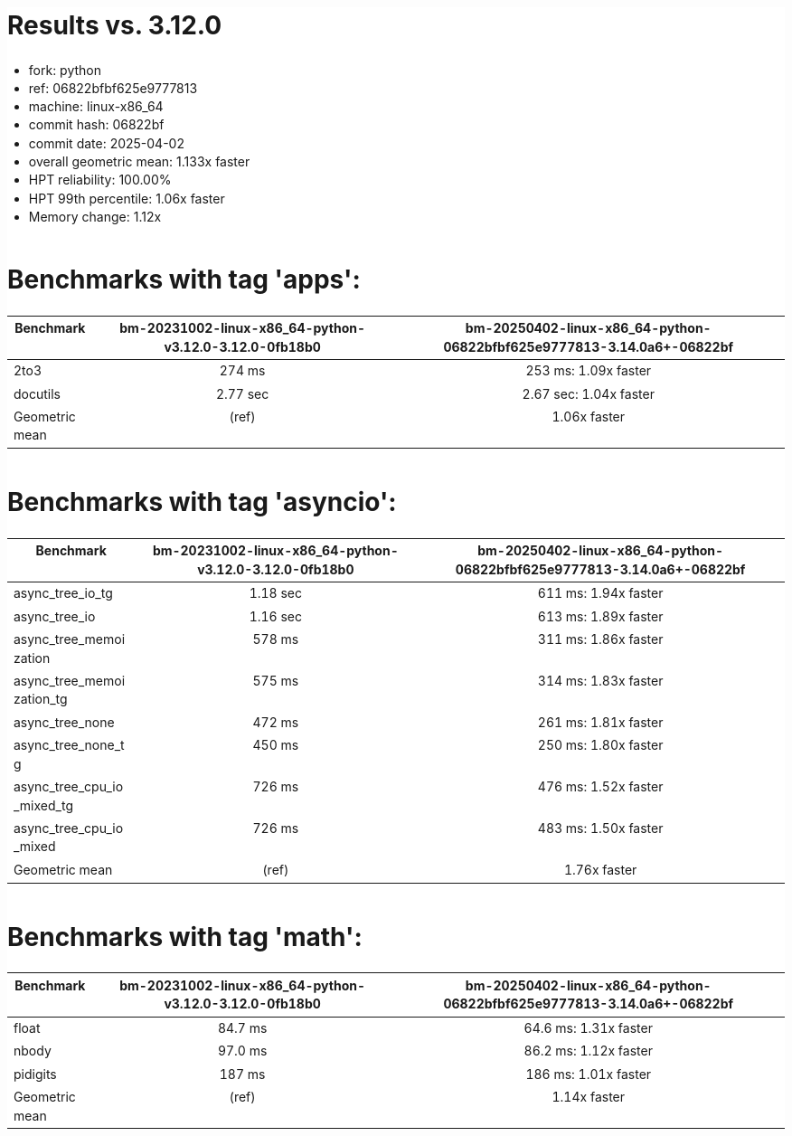 # Results vs. 3.12.0

- fork: python
- ref: 06822bfbf625e9777813
- machine: linux-x86_64
- commit hash: 06822bf
- commit date: 2025-04-02
- overall geometric mean: 1.133x faster
- HPT reliability: 100.00%
- HPT 99th percentile: 1.06x faster
- Memory change: 1.12x

Benchmarks with tag 'apps':
===========================

| Benchmark      | bm-20231002-linux-x86_64-python-v3.12.0-3.12.0-0fb18b0 | bm-20250402-linux-x86_64-python-06822bfbf625e9777813-3.14.0a6+-06822bf |
|----------------|:------------------------------------------------------:|:----------------------------------------------------------------------:|
| 2to3           | 274 ms                                                 | 253 ms: 1.09x faster                                                   |
| docutils       | 2.77 sec                                               | 2.67 sec: 1.04x faster                                                 |
| Geometric mean | (ref)                                                  | 1.06x faster                                                           |

Benchmarks with tag 'asyncio':
==============================

| Benchmark                  | bm-20231002-linux-x86_64-python-v3.12.0-3.12.0-0fb18b0 | bm-20250402-linux-x86_64-python-06822bfbf625e9777813-3.14.0a6+-06822bf |
|----------------------------|:------------------------------------------------------:|:----------------------------------------------------------------------:|
| async_tree_io_tg           | 1.18 sec                                               | 611 ms: 1.94x faster                                                   |
| async_tree_io              | 1.16 sec                                               | 613 ms: 1.89x faster                                                   |
| async_tree_memoization     | 578 ms                                                 | 311 ms: 1.86x faster                                                   |
| async_tree_memoization_tg  | 575 ms                                                 | 314 ms: 1.83x faster                                                   |
| async_tree_none            | 472 ms                                                 | 261 ms: 1.81x faster                                                   |
| async_tree_none_tg         | 450 ms                                                 | 250 ms: 1.80x faster                                                   |
| async_tree_cpu_io_mixed_tg | 726 ms                                                 | 476 ms: 1.52x faster                                                   |
| async_tree_cpu_io_mixed    | 726 ms                                                 | 483 ms: 1.50x faster                                                   |
| Geometric mean             | (ref)                                                  | 1.76x faster                                                           |

Benchmarks with tag 'math':
===========================

| Benchmark      | bm-20231002-linux-x86_64-python-v3.12.0-3.12.0-0fb18b0 | bm-20250402-linux-x86_64-python-06822bfbf625e9777813-3.14.0a6+-06822bf |
|----------------|:------------------------------------------------------:|:----------------------------------------------------------------------:|
| float          | 84.7 ms                                                | 64.6 ms: 1.31x faster                                                  |
| nbody          | 97.0 ms                                                | 86.2 ms: 1.12x faster                                                  |
| pidigits       | 187 ms                                                 | 186 ms: 1.01x faster                                                   |
| Geometric mean | (ref)                                                  | 1.14x faster                                                           |
